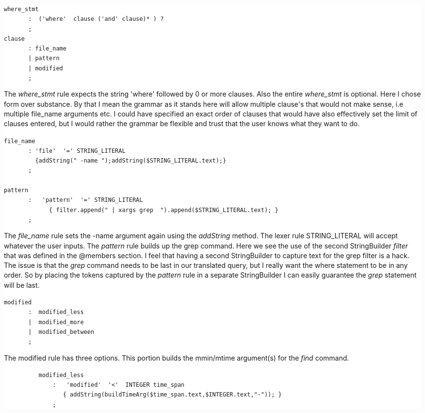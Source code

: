     
    where_stmt
           :  ('where'  clause ('and' clause)* ) ?
           ;
    clause
           : file_name
           | pattern
           | modified
           ;
    


The _where_stmt_ rule expects the string 'where' followed by 0 or more clauses.  Also the entire _where_stmt_  is optional.  Here I chose form over substance.  By that I mean the grammar as it stands here will allow multiple clause's that would not make sense, i.e multiple file_name arguments etc.  I could have specified an exact order of clauses that would have also effectively set the limit of clauses entered, but I would rather the grammar be flexible and trust that the user knows what they want to do.

    
    file_name
           : 'file'  '=' STRING_LITERAL
             {addString(" -name ");addString($STRING_LITERAL.text);}
           ;
    
    pattern
           :   'pattern'  '=' STRING_LITERAL
                 { filter.append(" | xargs grep  ").append($STRING_LITERAL.text); }
           ;
    


The _file_name_ rule sets the -name argument again using the _addString_ method.  The lexer rule STRING_LITERAL will accept whatever the user inputs.  The _pattern_ rule builds up the grep command.  Here we see the use of the second StringBuilder _filter_ that was defined in the @members section.  I feel that having a second StringBuilder to capture text for the grep filter is a hack.   The issue is that the _grep_ command needs to be last in our translated query, but I really want the where statement to be in any order.  So by placing the tokens captured by the _pattern_ rule in a separate StringBuilder I can easily guarantee the _grep_ statement will be last.  

    
    modified
           :  modified_less
           |  modified_more
           |  modified_between
           ;
    


The modified rule has three options.  This portion builds the mmin/mtime argument(s) for the _find_ command.

    
       
              modified_less
                  :   'modified'  '<'  INTEGER time_span                             
                     { addString(buildTimeArg($time_span.text,$INTEGER.text,"-")); }                     
                  ;   
    